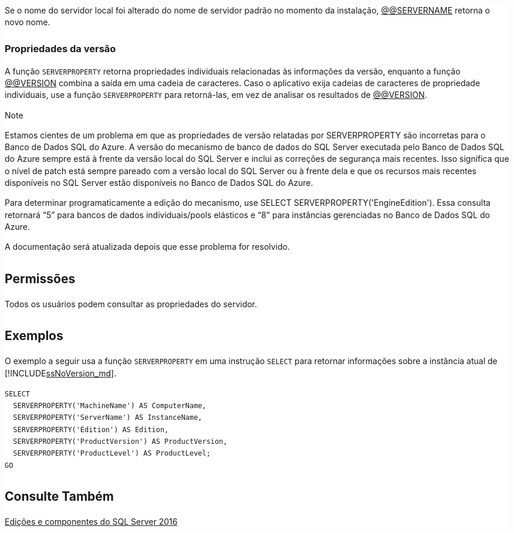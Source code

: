  Se o nome do servidor local foi alterado do nome de servidor padrão no momento da instalação, [@@SERVERNAME](../../t-sql/functions/servername-transact-sql.md) retorna o novo nome.  
  
### <a name="version-properties"></a>Propriedades da versão  
 A função `SERVERPROPERTY` retorna propriedades individuais relacionadas às informações da versão, enquanto a função [@@VERSION](../../t-sql/functions/version-transact-sql-configuration-functions.md) combina a saída em uma cadeia de caracteres. Caso o aplicativo exija cadeias de caracteres de propriedade individuais, use a função `SERVERPROPERTY` para retorná-las, em vez de analisar os resultados de [@@VERSION](../../t-sql/functions/version-transact-sql-configuration-functions.md).  

> [!NOTE]  
> Estamos cientes de um problema em que as propriedades de versão relatadas por SERVERPROPERTY são incorretas para o Banco de Dados SQL do Azure. A versão do mecanismo de banco de dados do SQL Server executada pelo Banco de Dados SQL do Azure sempre está à frente da versão local do SQL Server e inclui as correções de segurança mais recentes. Isso significa que o nível de patch está sempre pareado com a versão local do SQL Server ou à frente dela e que os recursos mais recentes disponíveis no SQL Server estão disponíveis no Banco de Dados SQL do Azure.
>
> Para determinar programaticamente a edição do mecanismo, use SELECT SERVERPROPERTY('EngineEdition'). Essa consulta retornará “5” para bancos de dados individuais/pools elásticos e “8” para instâncias gerenciadas no Banco de Dados SQL do Azure. 
>
> A documentação será atualizada depois que esse problema for resolvido.

## <a name="permissions"></a>Permissões

Todos os usuários podem consultar as propriedades do servidor. 
  
## <a name="examples"></a>Exemplos  
 O exemplo a seguir usa a função `SERVERPROPERTY` em uma instrução `SELECT` para retornar informações sobre a instância atual de [!INCLUDE[ssNoVersion_md](../../includes/ssnoversion-md.md)].   
  
```  
SELECT  
  SERVERPROPERTY('MachineName') AS ComputerName,
  SERVERPROPERTY('ServerName') AS InstanceName,  
  SERVERPROPERTY('Edition') AS Edition,
  SERVERPROPERTY('ProductVersion') AS ProductVersion,  
  SERVERPROPERTY('ProductLevel') AS ProductLevel;  
GO  
```  
  
## <a name="see-also"></a>Consulte Também  
 [Edições e componentes do SQL Server 2016](../../sql-server/editions-and-components-of-sql-server-2016.md)  
  
  
